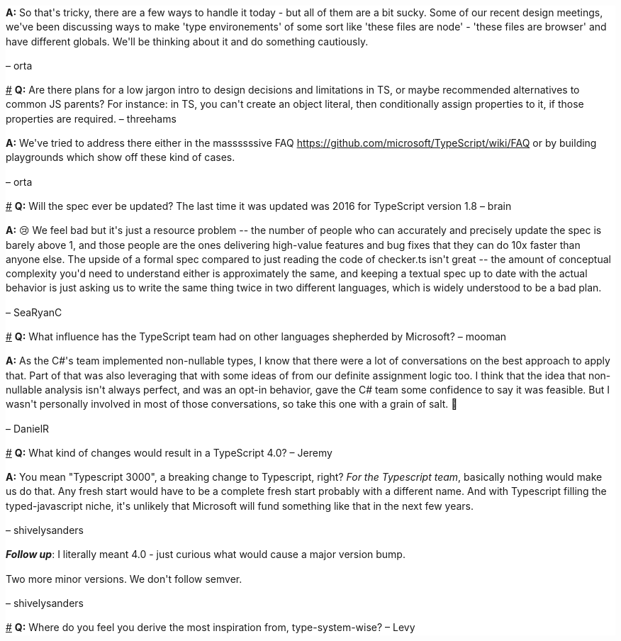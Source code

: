 **A:** So that's tricky, there are a few ways to handle it today - but all of them are a bit sucky. Some of our recent design meetings, we've been discussing ways to make 'type environements' of some sort like 'these files are node' - 'these files are browser' and have different globals. We'll be thinking about it and do something cautiously.

– orta

<a name="are-there-plans-for-a-low" href="#are-there-plans-for-a-low">#</a> **Q:** Are there plans for a low jargon intro to design decisions and limitations in TS, or maybe recommended alternatives to common JS parents? For instance: in TS, you can't create an object literal, then conditionally assign properties to it, if those properties are required. – threehams

**A:** We've tried to address there either in the massssssive FAQ https://github.com/microsoft/TypeScript/wiki/FAQ or by building playgrounds which show off these kind of cases.

– orta

<a name="will-the-spec-ever-be-updated" href="#will-the-spec-ever-be-updated">#</a> **Q:** Will the spec ever be updated? The last time it was updated was 2016 for TypeScript version 1.8 – brain

**A:** 😢 We feel bad but it's just a resource problem -- the number of people who can accurately and precisely update the spec is barely above 1, and those people are the ones delivering high-value features and bug fixes that they can do 10x faster than anyone else. The upside of a formal spec compared to just reading the code of checker.ts isn't great -- the amount of conceptual complexity you'd need to understand either is approximately the same, and keeping a textual spec up to date with the actual behavior is just asking us to write the same thing twice in two different languages, which is widely understood to be a bad plan.

– SeaRyanC

<a name="what-influence-has-the-typescript" href="#what-influence-has-the-typescript">#</a> **Q:** What influence has the TypeScript team had on other languages shepherded by Microsoft? – mooman

**A:** As the C#'s team implemented non-nullable types, I know that there were a lot of conversations on the best approach to apply that. Part of that was also leveraging that with some ideas of from our definite assignment logic too. I think that the idea that non-nullable analysis isn't always perfect, and was an opt-in behavior, gave the C# team some confidence to say it was feasible. But I wasn't personally involved in most of those conversations, so take this one with a grain of salt. 🙂

– DanielR

<a name="what-kind-of-changes-would" href="#what-kind-of-changes-would">#</a> **Q:** What kind of changes would result in a TypeScript 4.0? – Jeremy

**A:** You mean "Typescript 3000", a breaking change to Typescript, right? _For the Typescript team_, basically nothing would make us do that. Any fresh start would have to be a complete fresh start probably with a different name. And with Typescript filling the typed-javascript niche, it's unlikely that Microsoft will fund something like that in the next few years.

– shivelysanders

_**Follow up**_: I literally meant 4.0 - just curious what would cause a major version bump.

Two more minor versions. We don't follow semver.

– shivelysanders

<a name="where-do-you-feel-you-derive" href="#where-do-you-feel-you-derive">#</a> **Q:** Where do you feel you derive the most inspiration from, type-system-wise? – Levy
